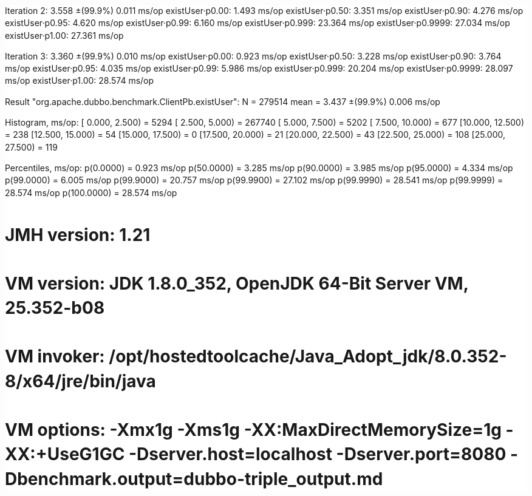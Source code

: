 Iteration   2: 3.558 ±(99.9%) 0.011 ms/op
                 existUser·p0.00:   1.493 ms/op
                 existUser·p0.50:   3.351 ms/op
                 existUser·p0.90:   4.276 ms/op
                 existUser·p0.95:   4.620 ms/op
                 existUser·p0.99:   6.160 ms/op
                 existUser·p0.999:  23.364 ms/op
                 existUser·p0.9999: 27.034 ms/op
                 existUser·p1.00:   27.361 ms/op

Iteration   3: 3.360 ±(99.9%) 0.010 ms/op
                 existUser·p0.00:   0.923 ms/op
                 existUser·p0.50:   3.228 ms/op
                 existUser·p0.90:   3.764 ms/op
                 existUser·p0.95:   4.035 ms/op
                 existUser·p0.99:   5.986 ms/op
                 existUser·p0.999:  20.204 ms/op
                 existUser·p0.9999: 28.097 ms/op
                 existUser·p1.00:   28.574 ms/op



Result "org.apache.dubbo.benchmark.ClientPb.existUser":
  N = 279514
  mean =      3.437 ±(99.9%) 0.006 ms/op

  Histogram, ms/op:
    [ 0.000,  2.500) = 5294 
    [ 2.500,  5.000) = 267740 
    [ 5.000,  7.500) = 5202 
    [ 7.500, 10.000) = 677 
    [10.000, 12.500) = 238 
    [12.500, 15.000) = 54 
    [15.000, 17.500) = 0 
    [17.500, 20.000) = 21 
    [20.000, 22.500) = 43 
    [22.500, 25.000) = 108 
    [25.000, 27.500) = 119 

  Percentiles, ms/op:
      p(0.0000) =      0.923 ms/op
     p(50.0000) =      3.285 ms/op
     p(90.0000) =      3.985 ms/op
     p(95.0000) =      4.334 ms/op
     p(99.0000) =      6.005 ms/op
     p(99.9000) =     20.757 ms/op
     p(99.9900) =     27.102 ms/op
     p(99.9990) =     28.541 ms/op
     p(99.9999) =     28.574 ms/op
    p(100.0000) =     28.574 ms/op


# JMH version: 1.21
# VM version: JDK 1.8.0_352, OpenJDK 64-Bit Server VM, 25.352-b08
# VM invoker: /opt/hostedtoolcache/Java_Adopt_jdk/8.0.352-8/x64/jre/bin/java
# VM options: -Xmx1g -Xms1g -XX:MaxDirectMemorySize=1g -XX:+UseG1GC -Dserver.host=localhost -Dserver.port=8080 -Dbenchmark.output=dubbo-triple_output.md